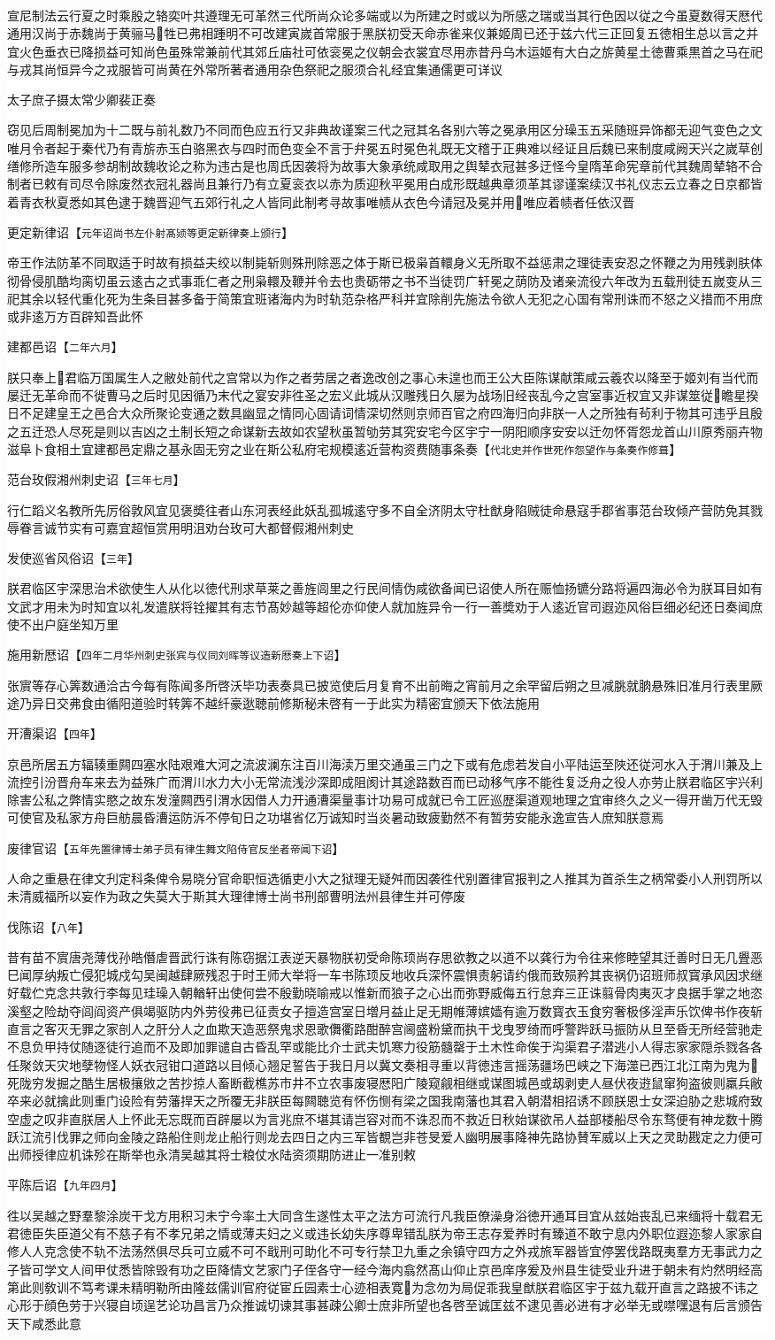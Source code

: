 宣尼制法云行夏之时乘殷之辂奕叶共遵理无可革然三代所尚众论多端或以为所建之时或以为所感之瑞或当其行色因以従之今虽夏数得天厯代通用汉尚于赤魏尚于黄骊马牲已弗相踵明不可改建寅嵗首常服于黑朕初受天命赤雀来仪兼姬周已还于兹六代三正回复五徳相生总以言之并宜火色垂衣已降损益可知尚色虽殊常兼前代其郊丘庙社可依衮冕之仪朝会衣裳宜尽用赤昔丹乌木运姬有大白之旂黄星土徳曹乘黒首之马在祀与戎其尚恒异今之戎服皆可尚黄在外常所著者通用杂色祭祀之服须合礼经宜集通儒更可详议  

太子庶子摄太常少卿裴正奏  

窃见后周制冕加为十二既与前礼数乃不同而色应五行又非典故谨案三代之冠其名各别六等之冕承用区分璪玉五采随班异饰都无迎气变色之文唯月令者起于秦代乃有青旂赤玉白骆黑衣与四时而色变全不言于弁冕五时冕色礼既无文稽于正典难以经证且后魏已来制度咸阙天兴之嵗草创缮修所造车服多参胡制故魏收论之称为违古是也周氏因袭将为故事大象承统咸取用之舆辇衣冠甚多迂怪今皇隋革命宪章前代其魏周辇辂不合制者已敕有司尽令除废然衣冠礼器尚且兼行乃有立夏衮衣以赤为质迎秋平冕用白成形既越典章须革其谬谨案续汉书礼仪志云立春之日京都皆着青衣秋夏悉如其色逮于魏晋迎气五郊行礼之人皆同此制考寻故事唯帻从衣色今请冠及冕并用唯应着帻者任依汉晋  

更定新律诏【`元年诏尚书左仆射髙颎等更定新律奏上颁行`】  

帝王作法防革不同取适于时故有损益夫绞以制毙斩则殊刑除恶之体于斯已极枭首轘身义无所取不益惩肃之理徒表安忍之怀鞭之为用残剥肤体彻骨侵肌酷均脔切虽云逺古之式事乖仁者之刑枭轘及鞭并令去也贵砺带之书不当徒罚广轩冕之荫防及诸亲流役六年改为五载刑徒五嵗变从三祀其余以轻代重化死为生条目甚多备于简策宜班诸海内为时轨范杂格严科并宜除削先施法令欲人无犯之心国有常刑诛而不怒之义措而不用庶或非逺万方百辟知吾此怀  

建都邑诏【`二年六月`】  

朕只奉上君临万国属生人之敝处前代之宫常以为作之者劳居之者逸改创之事心未遑也而王公大臣陈谋献策咸云羲农以降至于姬刘有当代而屡迁无革命而不徙曹马之后时见因循乃末代之宴安非徃圣之宏义此城从汉雕残日久屡为战场旧经丧乱今之宫室事近权宜又非谋筮従瞻星揆日不足建皇王之邑合大众所聚论变通之数具幽显之情同心固请词情深切然则京师百官之府四海归向非朕一人之所独有茍利于物其可违乎且殷之五迁恐人尽死是则以吉凶之土制长短之命谋新去故如农望秋虽暂劬劳其究安宅今区宇宁一阴阳顺序安安以迁勿怀胥怨龙首山川原秀丽卉物滋阜卜食相土宜建都邑定鼎之基永固无穷之业在斯公私府宅规模逺近营构资费随事条奏【`代北史并作世死作怨望作与条奏作修葺`】  

范台玫假湘州刺史诏【`三年七月`】  

行仁蹈义名教所先厉俗敦风宜见褒奬往者山东河表经此妖乱孤城逺守多不自全济阴太守杜猷身陷贼徒命悬寇手郡省事范台玫倾产营防免其戮辱眷言诚节实有可嘉宜超恒赏用明沮劝台玫可大都督假湘州刺史  

发使巡省风俗诏【`三年`】  

朕君临区宇深思治术欲使生人从化以徳代刑求草莱之善旌闾里之行民间情伪咸欲备闻已诏使人所在赈恤扬镳分路将遍四海必令为朕耳目如有文武才用未为时知宜以礼发遣朕将铨擢其有志节髙妙越等超伦亦仰使人就加旌异令一行一善奬劝于人逺近官司遐迩风俗巨细必纪还日奏闻庶使不出户庭坐知万里  

施用新厯诏【`四年二月华州刺史张宾与仪同刘晖等议造新厯奏上下诏`】  

张賔等存心筭数通洽古今每有陈闻多所啓沃毕功表奏具已披览使后月复育不出前晦之宵前月之余罕留后朔之旦减朓就朒悬殊旧准月行表里厥途乃异日交弗食由循阳道验时转筭不越纤豪逖聴前修斯秘未啓有一于此实为精密宜颁天下依法施用  

开漕渠诏【`四年`】  

京邑所居五方辐辏重闗四塞水陆艰难大河之流波澜东注百川海渎万里交通虽三门之下或有危虑若发自小平陆运至陜还従河水入于渭川兼及上流控引汾晋舟车来去为益殊广而渭川水力大小无常流浅沙深即成阻阂计其途路数百而已动移气序不能徃复泛舟之役人亦劳止朕君临区宇兴利除害公私之弊情实愍之故东发潼闗西引渭水因借人力开通漕渠量事计功易可成就已令工匠巡歴渠道观地理之宜审终久之义一得开凿万代无毁可使官及私家方舟巨舫晨昏漕运防泝不停旬日之功堪省亿万诚知时当炎暑动致疲勤然不有暂劳安能永逸宣告人庶知朕意焉  

废律官诏【`五年先置律博士弟子员有律生舞文陷侍官反坐者帝闻下诏`】  

人命之重悬在律文刋定科条俾令易晓分官命职恒选循吏小大之狱理无疑舛而因袭徃代别置律官报判之人推其为首杀生之柄常委小人刑罚所以未清威福所以妄作为政之失莫大于斯其大理律博士尚书刑部曹明法州县律生并可停废  

伐陈诏【`八年`】  

昔有苗不賔唐尧薄伐孙皓僭虐晋武行诛有陈窃据江表逆天暴物朕初受命陈顼尚存思欲教之以道不以龚行为令往来修睦望其迁善时日无几舋恶巳闻厚纳叛亡侵犯城戍勾吴闽越肆厥残忍于时王师大举将一车书陈顼反地收兵深怀震惧责躬请约俄而致殒矜其丧祸仍诏班师叔寳承风因求继好载伫克念共敦行李每见珪璪入朝輶轩出使何尝不殷勤晓喻戒以惟新而狼子之心出而弥野威侮五行怠弃三正诛翦骨肉夷灭才良据手掌之地恣溪壑之险劫夺闾阎资产俱竭驱防内外劳役弗已征责女子擅造宫室日増月益止足无期帷薄嫔嫱有逾万数寳衣玉食穷奢极侈淫声乐饮俾书作夜斩直言之客灭无罪之家剖人之肝分人之血欺天造恶祭鬼求恩歌儛衢路酣醉宫阃盛粉黛而执干戈曳罗绮而呼警跸跃马振防从旦至昏无所经营驰走不息负甲持仗随逐徒行追而不及即加罪谴自古昏乱罕或能比介士武夫饥寒力役筋髓罄于土木性命俟于沟渠君子潜逃小人得志家家隠杀戮各各任聚敛天灾地孽物怪人妖衣冠钳口道路以目倾心翘足誓告于我日月以冀文奏相寻重以背徳违言摇荡疆场巴峡之下海澨已西江北江南为鬼为死陇穷发掘之酷生居极攘敓之苦抄掠人畜断截樵苏市井不立农事废寝厯阳广陵窥觎相继或谋图城邑或刼剥吏人昼伏夜逰鼠窜狗盗彼则羸兵敝卒来必就擒此则重门设险有劳藩捍天之所覆无非朕臣每闗聴览有怀伤恻有梁之国我南藩也其君入朝潜相招诱不顾朕恩士女深迫胁之悲城府致空虚之叹非直朕居人上怀此无忘既而百辟屡以为言兆庶不堪其请岂容对而不诛忍而不救近日秋始谋欲吊人益部楼船尽令东骛便有神龙数十腾跃江流引伐罪之师向金陵之路船住则龙止船行则龙去四日之内三军皆覩岂非苍旻爱人幽明展事降神先路协賛军威以上天之灵助戡定之力便可出师授律应机诛殄在斯举也永清吴越其将士粮仗水陆资须期防进止一准别敕  

平陈后诏【`九年四月`】  

徃以吴越之野羣黎涂炭干戈方用积习未宁今率土大同含生遂性太平之法方可流行凡我臣僚澡身浴徳开通耳目宜从兹始丧乱已来缅将十载君无君徳臣失臣道父有不慈子有不孝兄弟之情或薄夫妇之义或违长幼失序尊卑错乱朕为帝王志存爱养时有臻道不敢宁息内外职位遐迩黎人家家自修人人克念使不轨不法荡然俱尽兵可立威不可不戢刑可助化不可专行禁卫九重之余镇守四方之外戎旅军器皆宜停罢伐路既夷羣方无事武力之子皆可学文人间甲仗悉皆除毁有功之臣降情文艺家门子侄各守一经今海内翕然髙山仰止京邑庠序爰及州县生徒受业升进于朝未有灼然明经高第此则敎训不笃考课未精明勒所由隆兹儒训官府従宦丘园素士心迹相表寛为念勿为局促乖我皇猷朕君临区宇于兹九载开直言之路披不讳之心形于顔色劳于兴寝自顷逞艺论功昌言乃众推诚切谏其事甚疎公卿士庶非所望也各啓至诚匡兹不逮见善必进有才必举无或噤嘿退有后言颁告天下咸悉此意  
